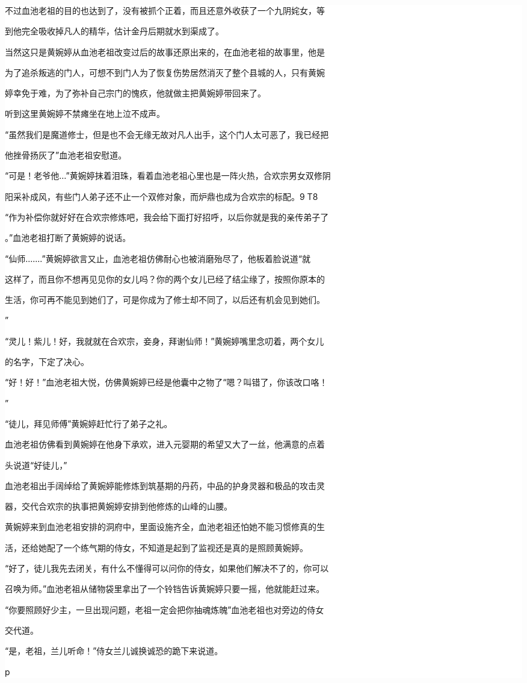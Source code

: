 不过血池老祖的目的也达到了，没有被抓个正着，而且还意外收获了一个九阴姹女，等

到他完全吸收掉凡人的精华，估计金丹后期就水到渠成了。

当然这只是黄婉婷从血池老祖改变过后的故事还原出来的，在血池老祖的故事里，他是

为了追杀叛逃的门人，可想不到门人为了恢复伤势居然消灭了整个县城的人，只有黄婉

婷幸免于难，为了弥补自己宗门的愧疚，他就做主把黄婉婷带回来了。

听到这里黄婉婷不禁瘫坐在地上泣不成声。

“虽然我们是魔道修士，但是也不会无缘无故对凡人出手，这个门人太可恶了，我已经把

他挫骨扬灰了”血池老祖安慰道。

“可是！老爷他…”黄婉婷抹着泪珠，看着血池老祖心里也是一阵火热，合欢宗男女双修阴

阳采补成风，有些门人弟子还不止一个双修对象，而炉鼎也成为合欢宗的标配。9   T8

“作为补偿你就好好在合欢宗修炼吧，我会给下面打好招呼，以后你就是我的亲传弟子了

。”血池老祖打断了黄婉婷的说话。

“仙师.......”黄婉婷欲言又止，血池老祖仿佛耐心也被消磨殆尽了，他板着脸说道“就

这样了，而且你不想再见见你的女儿吗？你的两个女儿已经了结尘缘了，按照你原本的

生活，你可再不能见到她们了，可是你成为了修士却不同了，以后还有机会见到她们。

”

“灵儿！紫儿！好，我就就在合欢宗，妾身，拜谢仙师！”黄婉婷嘴里念叨着，两个女儿

的名字，下定了决心。

“好！好！”血池老祖大悦，仿佛黄婉婷已经是他囊中之物了“嗯？叫错了，你该改口咯！

”

“徒儿，拜见师傅”黄婉婷赶忙行了弟子之礼。

血池老祖仿佛看到黄婉婷在他身下承欢，进入元婴期的希望又大了一丝，他满意的点着

头说道“好徒儿，”

血池老祖出手阔绰给了黄婉婷能修炼到筑基期的丹药，中品的护身灵器和极品的攻击灵

器，交代合欢宗的执事把黄婉婷安排到他修炼的山峰的山腰。

黄婉婷来到血池老祖安排的洞府中，里面设施齐全，血池老祖还怕她不能习惯修真的生

活，还给她配了一个练气期的侍女，不知道是起到了监视还是真的是照顾黄婉婷。

“好了，徒儿我先去闭关，有什么不懂得可以问你的侍女，如果他们解决不了的，你可以

召唤为师。”血池老祖从储物袋里拿出了一个铃铛告诉黄婉婷只要一摇，他就能赶过来。

“你要照顾好少主，一旦出现问题，老祖一定会把你抽魂炼魄”血池老祖也对旁边的侍女

交代道。

“是，老祖，兰儿听命！”侍女兰儿诚换诚恐的跪下来说道。

p
